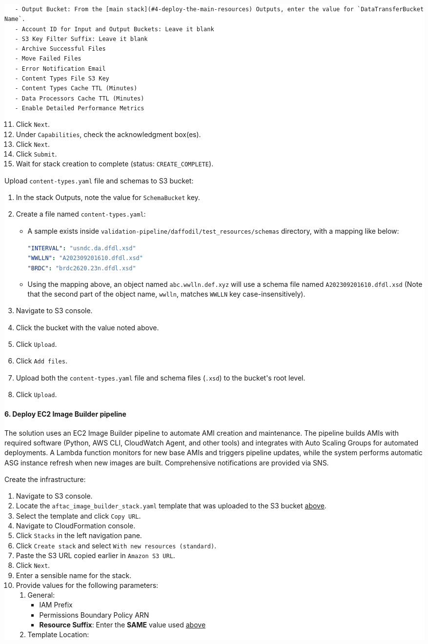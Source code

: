        - Output Bucket: From the [main stack](#4-deploy-the-main-resources) Outputs, enter the value for `DataTransferBucketName`.
       - Account ID for Input and Output Buckets: Leave it blank
       - S3 Key Filter Suffix: Leave it blank
       - Archive Successful Files
       - Move Failed Files
       - Error Notification Email
       - Content Types File S3 Key
       - Content Types Cache TTL (Minutes)
       - Data Processors Cache TTL (Minutes)
       - Enable Detailed Performance Metrics
11. Click `Next`.
12. Under `Capabilities`, check the acknowledgment box(es).
13. Click `Next`.
14. Click `Submit`.
15. Wait for stack creation to complete (status: `CREATE_COMPLETE`).

Upload `content-types.yaml` file and schemas to S3 bucket:

1. In the stack Outputs, note the value for `SchemaBucket` key.
2. Create a file named `content-types.yaml`:

   - A sample exists inside `validation-pipeline/daffodil/test_resources/schemas` directory, with a mapping like below:
     ```yaml
     "INTERVAL": "usndc.da.dfdl.xsd"
     "WWLLN": "A202309201610.dfdl.xsd"
     "BRDC": "brdc2620.23n.dfdl.xsd"
     ```
   - Using the mapping above, an object named `abc.wwlln.def.xyz` will use a schema file named `A202309201610.dfdl.xsd` (Note that the second part of the object name, `wwlln`, matches `WWLLN` key case-insensitively).

3. Navigate to S3 console.
4. Click the bucket with the value noted above.
5. Click `Upload`.
6. Click `Add files`.
7. Upload both the `content-types.yaml` file and schema files (`.xsd`) to the bucket's root level.
8. Click `Upload`.

#### 6. Deploy EC2 Image Builder pipeline

The solution uses an EC2 Image Builder pipeline to automate AMI creation and maintenance. The pipeline builds AMIs with required software (Python, AWS CLI, CloudWatch Agent, and other tools) and integrates with Auto Scaling Groups for automated deployments. A Lambda function monitors for new base AMIs and triggers pipeline updates, while the system performs automatic ASG instance refresh when new images are built. Comprehensive notifications are provided via SNS.

Create the infrastructure:

1. Navigate to S3 console.
2. Locate the `aftac_image_builder_stack.yaml` template that was uploaded to the S3 bucket [above](#2-upload-assets-to-s3-bucket-in-validation-account-low-side).
3. Select the template and click `Copy URL`.
4. Navigate to CloudFormation console.
5. Click `Stacks` in the left navigation pane.
6. Click `Create stack` and select `With new resources (standard)`.
7. Paste the S3 URL copied earlier in `Amazon S3 URL`.
8. Click `Next`.
9. Enter a sensible name for the stack.
10. Provide values for the following parameters:
    1. General:
       - IAM Prefix
       - Permissions Boundary Policy ARN
       - **Resource Suffix**: Enter the **SAME** value used [above](#4-deploy-the-main-resources)
    2. Template Location: